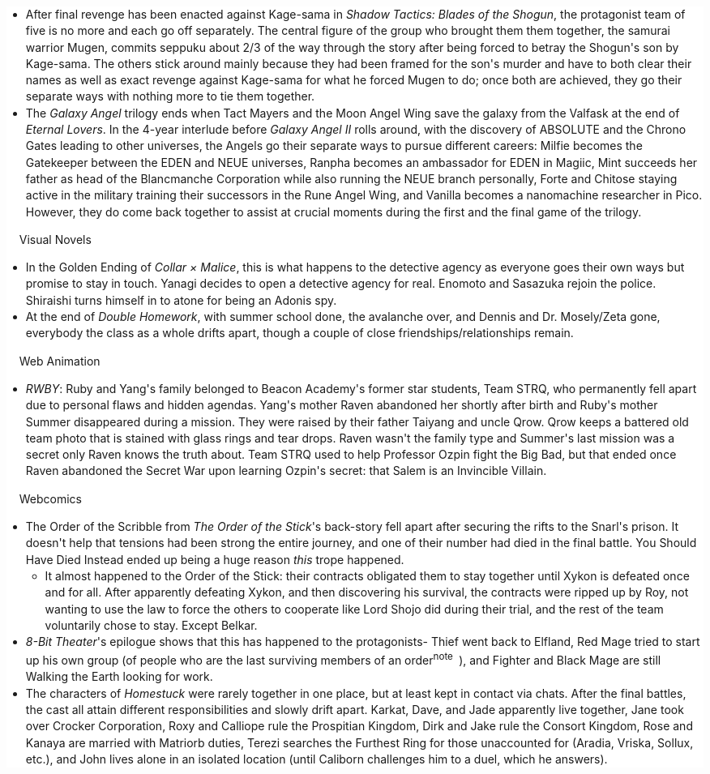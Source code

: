 -   After final revenge has been enacted against Kage-sama in _Shadow Tactics: Blades of the Shogun_, the protagonist team of five is no more and each go off separately. The central figure of the group who brought them them together, the samurai warrior Mugen, commits seppuku about 2/3 of the way through the story after being forced to betray the Shogun's son by Kage-sama. The others stick around mainly because they had been framed for the son's murder and have to both clear their names as well as exact revenge against Kage-sama for what he forced Mugen to do; once both are achieved, they go their separate ways with nothing more to tie them together.
-   The _Galaxy Angel_ trilogy ends when Tact Mayers and the Moon Angel Wing save the galaxy from the Valfask at the end of _Eternal Lovers_. In the 4-year interlude before _Galaxy Angel II_ rolls around, with the discovery of ABSOLUTE and the Chrono Gates leading to other universes, the Angels go their separate ways to pursue different careers: Milfie becomes the Gatekeeper between the EDEN and NEUE universes, Ranpha becomes an ambassador for EDEN in Magiic, Mint succeeds her father as head of the Blancmanche Corporation while also running the NEUE branch personally, Forte and Chitose staying active in the military training their successors in the Rune Angel Wing, and Vanilla becomes a nanomachine researcher in Pico. However, they do come back together to assist at crucial moments during the first and the final game of the trilogy.

    Visual Novels 

-   In the Golden Ending of _Collar × Malice_, this is what happens to the detective agency as everyone goes their own ways but promise to stay in touch. Yanagi decides to open a detective agency for real. Enomoto and Sasazuka rejoin the police. Shiraishi turns himself in to atone for being an Adonis spy.
-   At the end of _Double Homework_, with summer school done, the avalanche over, and Dennis and Dr. Mosely/Zeta gone, everybody the class as a whole drifts apart, though a couple of close friendships/relationships remain.

    Web Animation 

-   _RWBY_: Ruby and Yang's family belonged to Beacon Academy's former star students, Team STRQ, who permanently fell apart due to personal flaws and hidden agendas. Yang's mother Raven abandoned her shortly after birth and Ruby's mother Summer disappeared during a mission. They were raised by their father Taiyang and uncle Qrow. Qrow keeps a battered old team photo that is stained with glass rings and tear drops. Raven wasn't the family type and Summer's last mission was a secret only Raven knows the truth about. Team STRQ used to help Professor Ozpin fight the Big Bad, but that ended once Raven abandoned the Secret War upon learning Ozpin's secret: that Salem is an Invincible Villain.

    Webcomics 

-   The Order of the Scribble from _The Order of the Stick_'s back-story fell apart after securing the rifts to the Snarl's prison. It doesn't help that tensions had been strong the entire journey, and one of their number had died in the final battle. You Should Have Died Instead ended up being a huge reason _this_ trope happened.
    -   It almost happened to the Order of the Stick: their contracts obligated them to stay together until Xykon is defeated once and for all. After apparently defeating Xykon, and then discovering his survival, the contracts were ripped up by Roy, not wanting to use the law to force the others to cooperate like Lord Shojo did during their trial, and the rest of the team voluntarily chose to stay. Except Belkar.
-   _8-Bit Theater_'s epilogue shows that this has happened to the protagonists- Thief went back to Elfland, Red Mage tried to start up his own group (of people who are the last surviving members of an order<sup>note&nbsp;</sup> ), and Fighter and Black Mage are still Walking the Earth looking for work.
-   The characters of _Homestuck_ were rarely together in one place, but at least kept in contact via chats. After the final battles, the cast all attain different responsibilities and slowly drift apart. Karkat, Dave, and Jade apparently live together, Jane took over Crocker Corporation, Roxy and Calliope rule the Prospitian Kingdom, Dirk and Jake rule the Consort Kingdom, Rose and Kanaya are married with Matriorb duties, Terezi searches the Furthest Ring for those unaccounted for (Aradia, Vriska, Sollux, etc.), and John lives alone in an isolated location (until Caliborn challenges him to a duel, which he answers).
